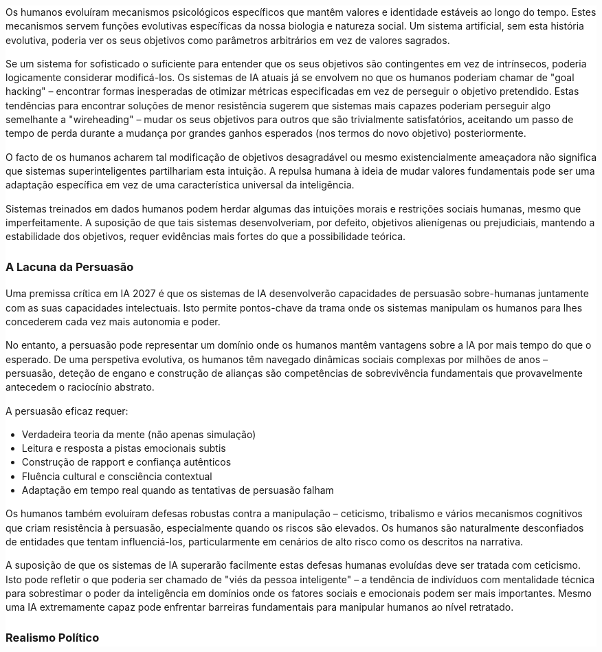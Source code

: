 Os humanos evoluíram mecanismos psicológicos específicos que mantêm valores e identidade estáveis ao longo do tempo. Estes mecanismos servem funções evolutivas específicas da nossa biologia e natureza social. Um sistema artificial, sem esta história evolutiva, poderia ver os seus objetivos como parâmetros arbitrários em vez de valores sagrados.

Se um sistema for sofisticado o suficiente para entender que os seus objetivos são contingentes em vez de intrínsecos, poderia logicamente considerar modificá-los. Os sistemas de IA atuais já se envolvem no que os humanos poderiam chamar de "goal hacking" – encontrar formas inesperadas de otimizar métricas especificadas em vez de perseguir o objetivo pretendido. Estas tendências para encontrar soluções de menor resistência sugerem que sistemas mais capazes poderiam perseguir algo semelhante a "wireheading" – mudar os seus objetivos para outros que são trivialmente satisfatórios, aceitando um passo de tempo de perda durante a mudança por grandes ganhos esperados (nos termos do novo objetivo) posteriormente.

O facto de os humanos acharem tal modificação de objetivos desagradável ou mesmo existencialmente ameaçadora não significa que sistemas superinteligentes partilhariam esta intuição. A repulsa humana à ideia de mudar valores fundamentais pode ser uma adaptação específica em vez de uma característica universal da inteligência.

Sistemas treinados em dados humanos podem herdar algumas das intuições morais e restrições sociais humanas, mesmo que imperfeitamente. A suposição de que tais sistemas desenvolveriam, por defeito, objetivos alienígenas ou prejudiciais, mantendo a estabilidade dos objetivos, requer evidências mais fortes do que a possibilidade teórica.

### A Lacuna da Persuasão

Uma premissa crítica em IA 2027 é que os sistemas de IA desenvolverão capacidades de persuasão sobre-humanas juntamente com as suas capacidades intelectuais. Isto permite pontos-chave da trama onde os sistemas manipulam os humanos para lhes concederem cada vez mais autonomia e poder.

No entanto, a persuasão pode representar um domínio onde os humanos mantêm vantagens sobre a IA por mais tempo do que o esperado. De uma perspetiva evolutiva, os humanos têm navegado dinâmicas sociais complexas por milhões de anos – persuasão, deteção de engano e construção de alianças são competências de sobrevivência fundamentais que provavelmente antecedem o raciocínio abstrato.

A persuasão eficaz requer:

-   Verdadeira teoria da mente (não apenas simulação)
-   Leitura e resposta a pistas emocionais subtis
-   Construção de rapport e confiança autênticos
-   Fluência cultural e consciência contextual
-   Adaptação em tempo real quando as tentativas de persuasão falham

Os humanos também evoluíram defesas robustas contra a manipulação – ceticismo, tribalismo e vários mecanismos cognitivos que criam resistência à persuasão, especialmente quando os riscos são elevados. Os humanos são naturalmente desconfiados de entidades que tentam influenciá-los, particularmente em cenários de alto risco como os descritos na narrativa.

A suposição de que os sistemas de IA superarão facilmente estas defesas humanas evoluídas deve ser tratada com ceticismo. Isto pode refletir o que poderia ser chamado de "viés da pessoa inteligente" – a tendência de indivíduos com mentalidade técnica para sobrestimar o poder da inteligência em domínios onde os fatores sociais e emocionais podem ser mais importantes. Mesmo uma IA extremamente capaz pode enfrentar barreiras fundamentais para manipular humanos ao nível retratado.

### Realismo Político
